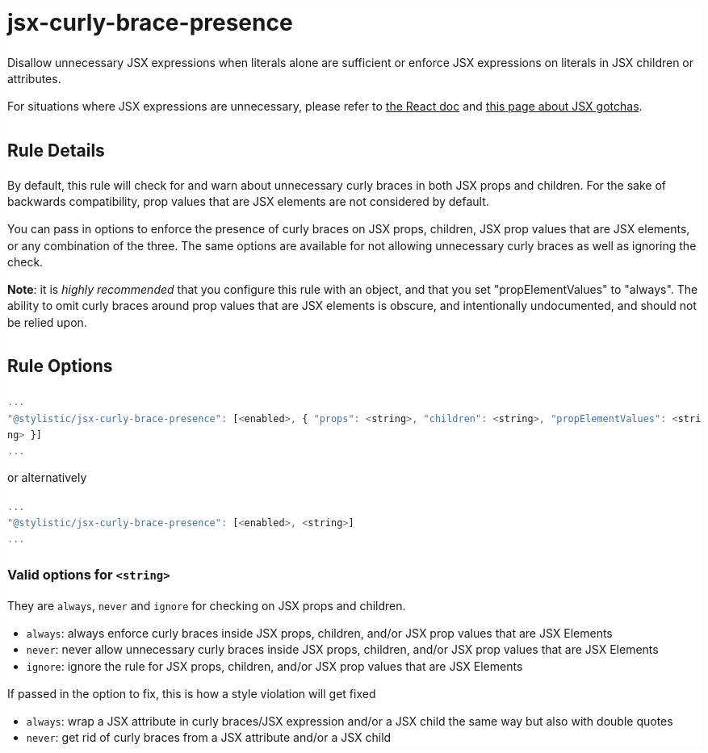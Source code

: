 # jsx-curly-brace-presence

Disallow unnecessary JSX expressions when literals alone are sufficient or enforce JSX expressions on literals in JSX children or attributes.

For situations where JSX expressions are unnecessary, please refer to [the React doc](https://facebook.github.io/react/docs/jsx-in-depth.html) and [this page about JSX gotchas](https://github.com/facebook/react/blob/v15.4.0-rc.3/docs/docs/02.3-jsx-gotchas.md#html-entities).

## Rule Details

By default, this rule will check for and warn about unnecessary curly braces in both JSX props and children. For the sake of backwards compatibility, prop values that are JSX elements are not considered by default.

You can pass in options to enforce the presence of curly braces on JSX props, children, JSX prop values that are JSX elements, or any combination of the three. The same options are available for not allowing unnecessary curly braces as well as ignoring the check.

**Note**: it is _highly recommended_ that you configure this rule with an object, and that you set "propElementValues" to "always". The ability to omit curly braces around prop values that are JSX elements is obscure, and intentionally undocumented, and should not be relied upon.

## Rule Options

```js
...
"@stylistic/jsx-curly-brace-presence": [<enabled>, { "props": <string>, "children": <string>, "propElementValues": <string> }]
...
```

or alternatively

```js
...
"@stylistic/jsx-curly-brace-presence": [<enabled>, <string>]
...
```

### Valid options for `<string>`

They are `always`, `never` and `ignore` for checking on JSX props and children.

- `always`: always enforce curly braces inside JSX props, children, and/or JSX prop values that are JSX Elements
- `never`: never allow unnecessary curly braces inside JSX props, children, and/or JSX prop values that are JSX Elements
- `ignore`: ignore the rule for JSX props, children, and/or JSX prop values that are JSX Elements

If passed in the option to fix, this is how a style violation will get fixed

- `always`: wrap a JSX attribute in curly braces/JSX expression and/or a JSX child the same way but also with double quotes
- `never`: get rid of curly braces from a JSX attribute and/or a JSX child
